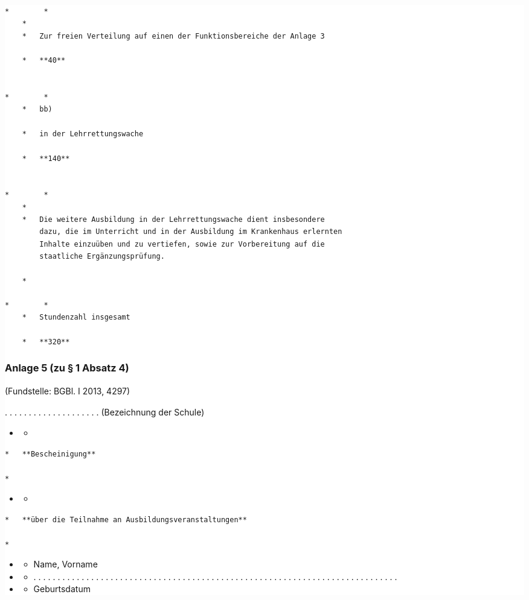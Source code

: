     *        *
        *
        *   Zur freien Verteilung auf einen der Funktionsbereiche der Anlage 3

        *   **40**


    *        *
        *   bb)

        *   in der Lehrrettungswache

        *   **140**


    *        *
        *
        *   Die weitere Ausbildung in der Lehrrettungswache dient insbesondere
            dazu, die im Unterricht und in der Ausbildung im Krankenhaus erlernten
            Inhalte einzuüben und zu vertiefen, sowie zur Vorbereitung auf die
            staatliche Ergänzungsprüfung.

        *

    *        *
        *   Stundenzahl insgesamt

        *   **320**








### Anlage 5 (zu § 1 Absatz 4)

(Fundstelle: BGBl. I 2013, 4297)

. . . . . . . . . . . . . . . . . . . .
(Bezeichnung der Schule)


*    *
    *   **Bescheinigung**

    *

*    *
    *   **über die Teilnahme an Ausbildungsveranstaltungen**

    *



*    *   Name, Vorname


*    *   . . . . . . . . . . . . . . . . . . . . . . . . . . . . . . . . . . .
        . . . . . . . . . . . . . . . . . . . . . . . . . . . . . . . . . . .
        . . . . . .


*    *   Geburtsdatum
